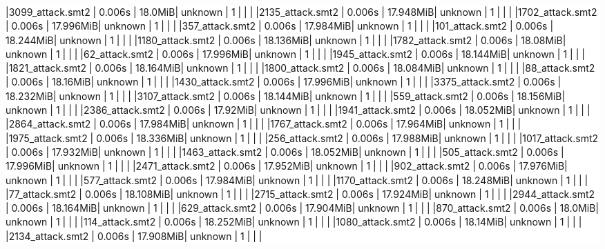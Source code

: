 |3099_attack.smt2                                             |    0.006s | 18.0MiB| unknown | 1 |  |  |
|2135_attack.smt2                                             |    0.006s | 17.948MiB| unknown | 1 |  |  |
|1702_attack.smt2                                             |    0.006s | 17.996MiB| unknown | 1 |  |  |
|357_attack.smt2                                              |    0.006s | 17.984MiB| unknown | 1 |  |  |
|101_attack.smt2                                              |    0.006s | 18.244MiB| unknown | 1 |  |  |
|1180_attack.smt2                                             |    0.006s | 18.136MiB| unknown | 1 |  |  |
|1782_attack.smt2                                             |    0.006s | 18.08MiB| unknown | 1 |  |  |
|62_attack.smt2                                               |    0.006s | 17.996MiB| unknown | 1 |  |  |
|1945_attack.smt2                                             |    0.006s | 18.144MiB| unknown | 1 |  |  |
|1821_attack.smt2                                             |    0.006s | 18.164MiB| unknown | 1 |  |  |
|1800_attack.smt2                                             |    0.006s | 18.084MiB| unknown | 1 |  |  |
|88_attack.smt2                                               |    0.006s | 18.16MiB| unknown | 1 |  |  |
|1430_attack.smt2                                             |    0.006s | 17.996MiB| unknown | 1 |  |  |
|3375_attack.smt2                                             |    0.006s | 18.232MiB| unknown | 1 |  |  |
|3107_attack.smt2                                             |    0.006s | 18.144MiB| unknown | 1 |  |  |
|559_attack.smt2                                              |    0.006s | 18.156MiB| unknown | 1 |  |  |
|2386_attack.smt2                                             |    0.006s | 17.92MiB| unknown | 1 |  |  |
|1941_attack.smt2                                             |    0.006s | 18.052MiB| unknown | 1 |  |  |
|2864_attack.smt2                                             |    0.006s | 17.984MiB| unknown | 1 |  |  |
|1767_attack.smt2                                             |    0.006s | 17.964MiB| unknown | 1 |  |  |
|1975_attack.smt2                                             |    0.006s | 18.336MiB| unknown | 1 |  |  |
|256_attack.smt2                                              |    0.006s | 17.988MiB| unknown | 1 |  |  |
|1017_attack.smt2                                             |    0.006s | 17.932MiB| unknown | 1 |  |  |
|1463_attack.smt2                                             |    0.006s | 18.052MiB| unknown | 1 |  |  |
|505_attack.smt2                                              |    0.006s | 17.996MiB| unknown | 1 |  |  |
|2471_attack.smt2                                             |    0.006s | 17.952MiB| unknown | 1 |  |  |
|902_attack.smt2                                              |    0.006s | 17.976MiB| unknown | 1 |  |  |
|577_attack.smt2                                              |    0.006s | 17.984MiB| unknown | 1 |  |  |
|1170_attack.smt2                                             |    0.006s | 18.248MiB| unknown | 1 |  |  |
|77_attack.smt2                                               |    0.006s | 18.108MiB| unknown | 1 |  |  |
|2715_attack.smt2                                             |    0.006s | 17.924MiB| unknown | 1 |  |  |
|2944_attack.smt2                                             |    0.006s | 18.164MiB| unknown | 1 |  |  |
|629_attack.smt2                                              |    0.006s | 17.904MiB| unknown | 1 |  |  |
|870_attack.smt2                                              |    0.006s | 18.0MiB| unknown | 1 |  |  |
|114_attack.smt2                                              |    0.006s | 18.252MiB| unknown | 1 |  |  |
|1080_attack.smt2                                             |    0.006s | 18.14MiB| unknown | 1 |  |  |
|2134_attack.smt2                                             |    0.006s | 17.908MiB| unknown | 1 |  |  |